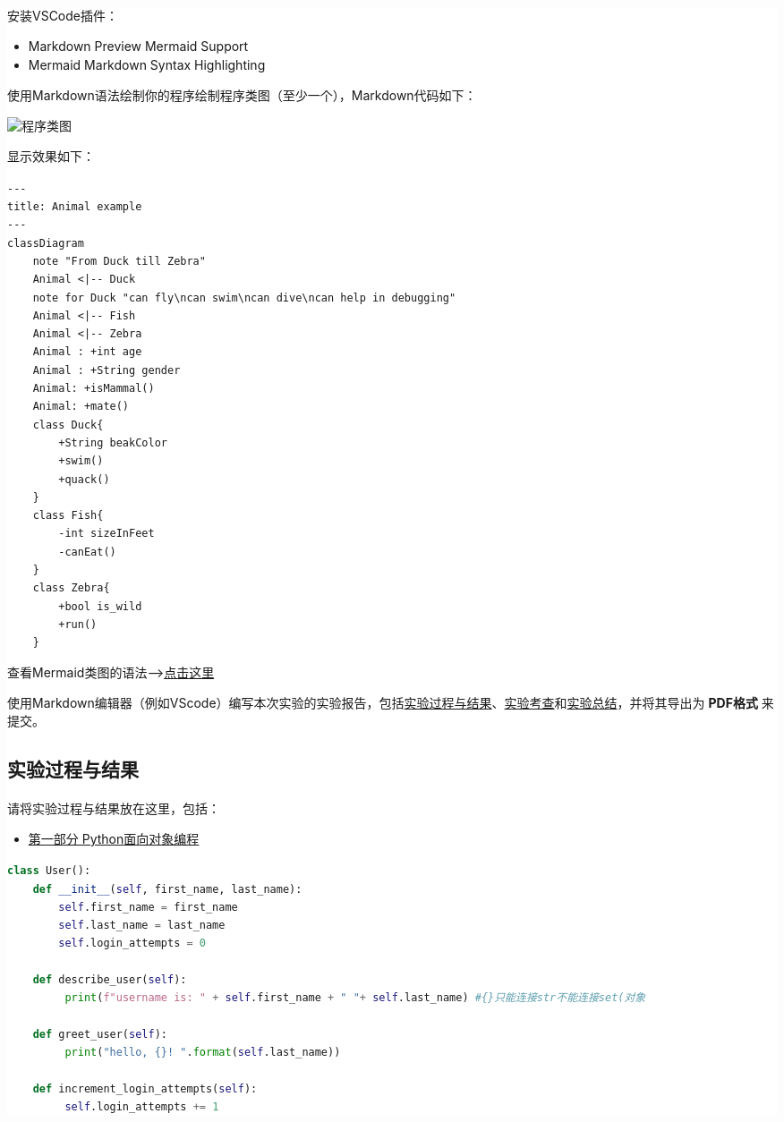 安装VSCode插件：

- Markdown Preview Mermaid Support
- Mermaid Markdown Syntax Highlighting

使用Markdown语法绘制你的程序绘制程序类图（至少一个），Markdown代码如下：

![程序类图](/Experiments/img/2023-08-08-22-47-53.png)

显示效果如下：

```mermaid
---
title: Animal example
---
classDiagram
    note "From Duck till Zebra"
    Animal <|-- Duck
    note for Duck "can fly\ncan swim\ncan dive\ncan help in debugging"
    Animal <|-- Fish
    Animal <|-- Zebra
    Animal : +int age
    Animal : +String gender
    Animal: +isMammal()
    Animal: +mate()
    class Duck{
        +String beakColor
        +swim()
        +quack()
    }
    class Fish{
        -int sizeInFeet
        -canEat()
    }
    class Zebra{
        +bool is_wild
        +run()
    }
```

查看Mermaid类图的语法-->[点击这里](https://mermaid.js.org/syntax/classDiagram.html)

使用Markdown编辑器（例如VScode）编写本次实验的实验报告，包括[实验过程与结果](#实验过程与结果)、[实验考查](#实验考查)和[实验总结](#实验总结)，并将其导出为 **PDF格式** 来提交。

## 实验过程与结果

请将实验过程与结果放在这里，包括：

- [第一部分 Python面向对象编程](#第一部分)

```python
class User():
    def __init__(self, first_name, last_name):
        self.first_name = first_name
        self.last_name = last_name
        self.login_attempts = 0

    def describe_user(self):
         print(f"username is: " + self.first_name + " "+ self.last_name) #{}只能连接str不能连接set(对象
 
    def greet_user(self):
         print("hello, {}! ".format(self.last_name))

    def increment_login_attempts(self):
         self.login_attempts += 1

```